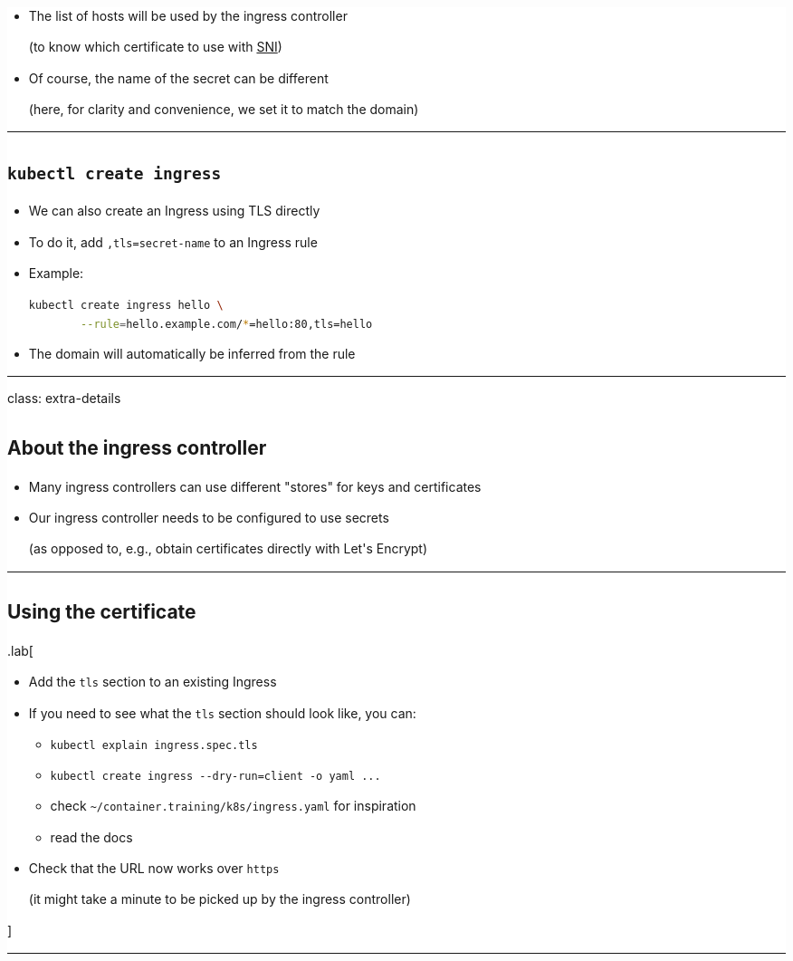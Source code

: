- The list of hosts will be used by the ingress controller

  (to know which certificate to use with [SNI](https://en.wikipedia.org/wiki/Server_Name_Indication))

- Of course, the name of the secret can be different

  (here, for clarity and convenience, we set it to match the domain)

---

## `kubectl create ingress`

- We can also create an Ingress using TLS directly

- To do it, add `,tls=secret-name` to an Ingress rule

- Example:
  ```bash
  kubectl create ingress hello \
          --rule=hello.example.com/*=hello:80,tls=hello
  ```

- The domain will automatically be inferred from the rule

---

class: extra-details

## About the ingress controller

- Many ingress controllers can use different "stores" for keys and certificates

- Our ingress controller needs to be configured to use secrets

  (as opposed to, e.g., obtain certificates directly with Let's Encrypt)

---

## Using the certificate

.lab[

- Add the `tls` section to an existing Ingress

- If you need to see what the `tls` section should look like, you can:

  - `kubectl explain ingress.spec.tls`

  - `kubectl create ingress --dry-run=client -o yaml ...`

  - check `~/container.training/k8s/ingress.yaml` for inspiration

  - read the docs

- Check that the URL now works over `https`

  (it might take a minute to be picked up by the ingress controller)

]

---